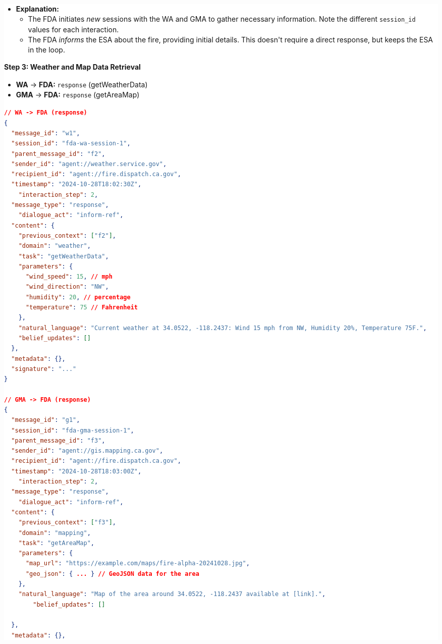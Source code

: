 *   **Explanation:**
    *   The FDA initiates *new* sessions with the WA and GMA to gather necessary information.  Note the different `session_id` values for each interaction.
    *   The FDA *informs* the ESA about the fire, providing initial details. This doesn't require a direct response, but keeps the ESA in the loop.

**Step 3: Weather and Map Data Retrieval**

*   **WA** -> **FDA:** `response` (getWeatherData)
*   **GMA** -> **FDA:** `response` (getAreaMap)

```json
// WA -> FDA (response)
{
  "message_id": "w1",
  "session_id": "fda-wa-session-1",
  "parent_message_id": "f2",
  "sender_id": "agent://weather.service.gov",
  "recipient_id": "agent://fire.dispatch.ca.gov",
  "timestamp": "2024-10-28T18:02:30Z",
    "interaction_step": 2,
  "message_type": "response",
    "dialogue_act": "inform-ref",
  "content": {
    "previous_context": ["f2"],
    "domain": "weather",
    "task": "getWeatherData",
    "parameters": {
      "wind_speed": 15, // mph
      "wind_direction": "NW",
      "humidity": 20, // percentage
      "temperature": 75 // Fahrenheit
    },
    "natural_language": "Current weather at 34.0522, -118.2437: Wind 15 mph from NW, Humidity 20%, Temperature 75F.",
    "belief_updates": []
  },
  "metadata": {},
  "signature": "..."
}

// GMA -> FDA (response)
{
  "message_id": "g1",
  "session_id": "fda-gma-session-1",
  "parent_message_id": "f3",
  "sender_id": "agent://gis.mapping.ca.gov",
  "recipient_id": "agent://fire.dispatch.ca.gov",
  "timestamp": "2024-10-28T18:03:00Z",
    "interaction_step": 2,
  "message_type": "response",
    "dialogue_act": "inform-ref",
  "content": {
    "previous_context": ["f3"],
    "domain": "mapping",
    "task": "getAreaMap",
    "parameters": {
      "map_url": "https://example.com/maps/fire-alpha-20241028.jpg",
      "geo_json": { ... } // GeoJSON data for the area
    },
    "natural_language": "Map of the area around 34.0522, -118.2437 available at [link].",
        "belief_updates": []

  },
  "metadata": {},
```